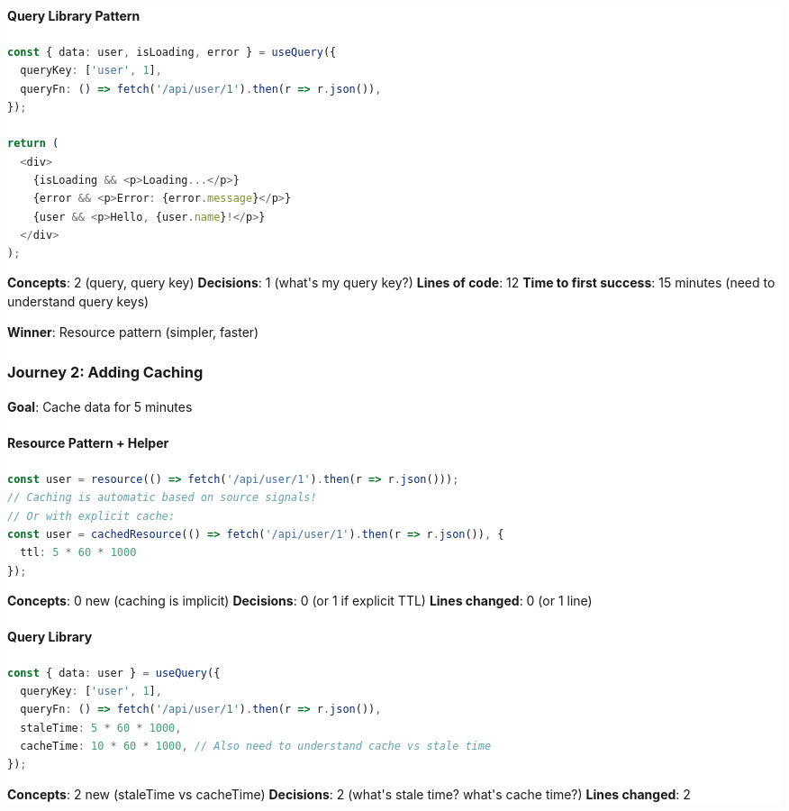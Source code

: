 #### Query Library Pattern
```typescript
const { data: user, isLoading, error } = useQuery({
  queryKey: ['user', 1],
  queryFn: () => fetch('/api/user/1').then(r => r.json()),
});

return (
  <div>
    {isLoading && <p>Loading...</p>}
    {error && <p>Error: {error.message}</p>}
    {user && <p>Hello, {user.name}!</p>}
  </div>
);
```

**Concepts**: 2 (query, query key)
**Decisions**: 1 (what's my query key?)
**Lines of code**: 12
**Time to first success**: 15 minutes (need to understand query keys)

**Winner**: Resource pattern (simpler, faster)

### Journey 2: Adding Caching

**Goal**: Cache data for 5 minutes

#### Resource Pattern + Helper
```typescript
const user = resource(() => fetch('/api/user/1').then(r => r.json()));
// Caching is automatic based on source signals!
// Or with explicit cache:
const user = cachedResource(() => fetch('/api/user/1').then(r => r.json()), {
  ttl: 5 * 60 * 1000
});
```

**Concepts**: 0 new (caching is implicit)
**Decisions**: 0 (or 1 if explicit TTL)
**Lines changed**: 0 (or 1 line)

#### Query Library
```typescript
const { data: user } = useQuery({
  queryKey: ['user', 1],
  queryFn: () => fetch('/api/user/1').then(r => r.json()),
  staleTime: 5 * 60 * 1000,
  cacheTime: 10 * 60 * 1000, // Also need to understand cache vs stale time
});
```

**Concepts**: 2 new (staleTime vs cacheTime)
**Decisions**: 2 (what's stale time? what's cache time?)
**Lines changed**: 2
